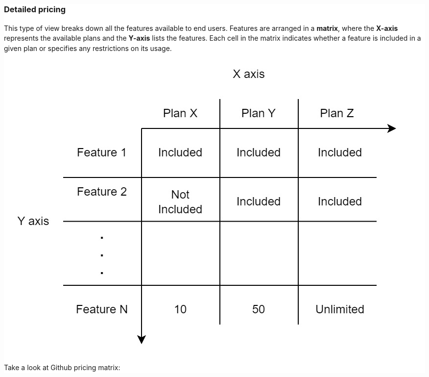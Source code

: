 
### Detailed pricing

This type of view breaks down all the features available to end users. Features are arranged in a **matrix**, where the
**X-axis** represents the available plans and the **Y-axis** lists the features. Each cell in the matrix indicates whether a feature is included in a given plan or specifies any restrictions on its usage.

![Pricing Matrix explanation](../../static/img/pricing-detailed-view.jpg)

Take a look at Github pricing matrix:
